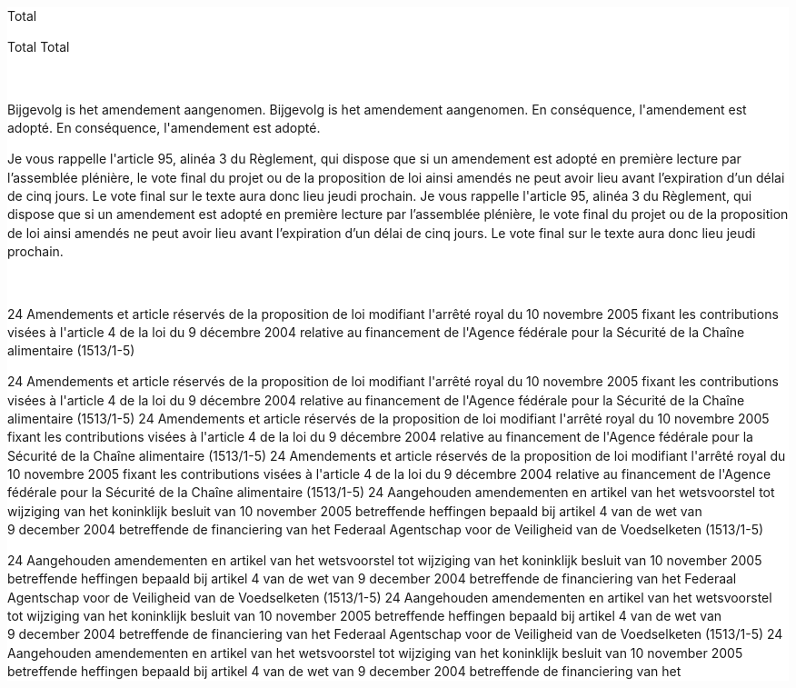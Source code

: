 Total

Total
Total

 
 

Bijgevolg is het amendement aangenomen.
Bijgevolg is het amendement aangenomen.
En conséquence, l'amendement est adopté.
En conséquence, l'amendement est adopté.
 
 

Je vous rappelle l'article 95, alinéa 3 du
Règlement, qui dispose que si un amendement est adopté en première lecture par
l’assemblée plénière, le vote final du projet ou de la proposition de loi ainsi
amendés ne peut avoir lieu avant l’expiration d’un délai de cinq jours. Le vote
final sur le texte aura donc lieu jeudi prochain.
Je vous rappelle l'article 95, alinéa 3 du
Règlement, qui dispose que si un amendement est adopté en première lecture par
l’assemblée plénière, le vote final du projet ou de la proposition de loi ainsi
amendés ne peut avoir lieu avant l’expiration d’un délai de cinq jours. Le vote
final sur le texte aura donc lieu jeudi prochain.
 

 

24 Amendements et article
réservés de la proposition de loi modifiant l'arrêté royal du
10 novembre 2005 fixant les contributions visées à l'article 4
de la loi du 9 décembre 2004 relative au financement de l'Agence
fédérale pour la Sécurité de la Chaîne alimentaire (1513/1-5)

24 Amendements et article
réservés de la proposition de loi modifiant l'arrêté royal du
10 novembre 2005 fixant les contributions visées à l'article 4
de la loi du 9 décembre 2004 relative au financement de l'Agence
fédérale pour la Sécurité de la Chaîne alimentaire (1513/1-5)
24 Amendements et article
réservés de la proposition de loi modifiant l'arrêté royal du
10 novembre 2005 fixant les contributions visées à l'article 4
de la loi du 9 décembre 2004 relative au financement de l'Agence
fédérale pour la Sécurité de la Chaîne alimentaire (1513/1-5)
24 Amendements et article
réservés de la proposition de loi modifiant l'arrêté royal du
10 novembre 2005 fixant les contributions visées à l'article 4
de la loi du 9 décembre 2004 relative au financement de l'Agence
fédérale pour la Sécurité de la Chaîne alimentaire (1513/1-5)
24 Aangehouden amendementen en
artikel van het wetsvoorstel tot wijziging van het koninklijk besluit van
10 november 2005 betreffende heffingen bepaald bij artikel 4 van
de wet van 9 december 2004 betreffende de financiering van het
Federaal Agentschap voor de Veiligheid van de Voedselketen (1513/1-5)

24 Aangehouden amendementen en
artikel van het wetsvoorstel tot wijziging van het koninklijk besluit van
10 november 2005 betreffende heffingen bepaald bij artikel 4 van
de wet van 9 december 2004 betreffende de financiering van het
Federaal Agentschap voor de Veiligheid van de Voedselketen (1513/1-5)
24 Aangehouden amendementen en
artikel van het wetsvoorstel tot wijziging van het koninklijk besluit van
10 november 2005 betreffende heffingen bepaald bij artikel 4 van
de wet van 9 december 2004 betreffende de financiering van het
Federaal Agentschap voor de Veiligheid van de Voedselketen (1513/1-5)
24 Aangehouden amendementen en
artikel van het wetsvoorstel tot wijziging van het koninklijk besluit van
10 november 2005 betreffende heffingen bepaald bij artikel 4 van
de wet van 9 december 2004 betreffende de financiering van het